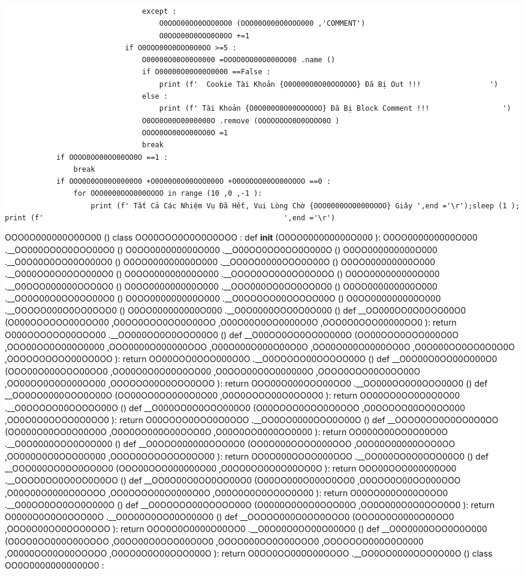 									except :
										O0OOO00OO0OOO0OO0 (OOO00O000O0OOO000 ,'COMMENT')
										O0OOO00O0OOO0O0OO +=1 
								if O0OOO00O0OOO0O0OO >=5 :
									O00000O00O00O0000 =OOOO0OO00O000OO00 .name ()
									if O00000O00O00O0000 ==False :
										print (f'  Cookie Tài Khoản {O0O000O0O00OOOOOO} Đã Bị Out !!!                ')
									else :
										print (f' Tài Khoản {O0O000O0O00OOOOOO} Đã Bị Block Comment !!!					')
									O0OO0O00O0000000O .remove (OOOOOOOO0O0OOOO0O )
									OOOO0OO00OO00OO0O =1 
									break 
				if OOOO0OO00OO00OO0O ==1 :
					break 
				if OOO0O0OO00O0000O0 +O0O00O0O00OOO000O +O0OOOOO00OO00OOOO ==0 :
					for OOO0000OOO000OOOO in range (10 ,0 ,-1 ):
						print (f' Tất Cả Các Nhiệm Vụ Đã Hết, Vui Lòng Chờ {OOO0000OOO000OOOO} Giây ',end ='\r');sleep (1 );print (f'                                                        ',end ='\r')
OOO0O000000O00O00 ()
class OO00OOO0O0O0O0OOO :
    def __init__ (O0OO000000000O000 ):
        O0OO000000000O000 .__OO000OO0O0OOO00O0 ()
        O0OO000000000O000 .__O00OO0OO0OO0O000O ()
        O0OO000000000O000 .__O0O00O0OO00O000O0 ()
        O0OO000000000O000 .__OO0OO0000OOO0O00O ()
        O0OO000000000O000 .__O000OO0O0OOO000O0 ()
        O0OO000000000O000 .__OOOO0OO0O0OO0O0OO ()
        O0OO000000000O000 .__O0OOO000000OOO0O0 ()
        O0OO000000000O000 .__OOO000OO0OO0OO0O0 ()
        O0OO000000000O000 .__OO0O00O0OO0OO00O0 ()
        O0OO000000000O000 .__O0OOOOO00OOOOO00O ()
        O0OO000000000O000 .__OOOOO000O0OO0OOO0 ()
        O0OO000000000O000 .__O0O0000OOO0O0O000 ()
    def __OO000OO0O0OOO00O0 (O000OOOOOO00OOO00 ,O0OO0OOO0OO0O00OO ,O00O00O0OO0000O0O ,OOO0O0OOO00000OO0 ):
        return O000OOOOOO00OOO00 .__OO000OO0O0OOO00O0 ()
    def __O00OO0OO0OO0O000O (OO00OOO0OOO000O0O ,OOO00OO0O000O0000 ,OOO0000O000000OOO ,O00O000O000O00O0O ,OO00O000O0000OO0O ,O0O000OO0OO0O0O0O ,OOOOOOOOOO00OO0OO ):
        return OO00OOO0OOO000O0O .__O0OOOOO00OOOOO00O ()
    def __O0O00O0OO00O000O0 (OOO00O000OOO00OO0 ,OO00O0O0O00O0OO00 ,O0OOO00O0O000000O ,OOOO0OOO00O0OO00O ,OO00OO0O0O000OO00 ,OOOOOO00O0OOO0OOO ):
        return OOO00O000OOO00OO0 .__OO000OO0O0OOO00O0 ()
    def __OO0OO0000OOO0O00O (OO00OO0OO0O0O0O00 ,O0O0OOOO00O0OO0O0 ):
        return OO00OO0OO0O0O0O00 .__O0OOOOO00OOOOO00O ()
    def __O000OO0O0OOO000O0 (O00OOOO0OOO0O0OOO ,O0OOOOO00OO0OO000 ,OO0O0O0OOOO0O0OO0 ):
        return O00OOOO0OOO0O0OOO .__OO0OO0000OOO0O00O ()
    def __OOOO0OO0O0OO0O0OO (OO000O00OO0O00O0O ,O0O0OO000O00OOO0O ,O00O0OO0000OO0000 ):
        return OO000O00OO0O00O0O .__O0O0000OOO0O0O000 ()
    def __O0OOO000000OOO0O0 (OO0O000OOOO000OOO ,O0O00O00000OOO0OO ,OO000O0O0OOO0O000 ,OOOO0OOOOOOO0OO00 ):
        return OO0O000OOOO000OOO .__OO000OO0O0OOO00O0 ()
    def __OOO000OO0OO0OO0O0 (OOO00OOO000000O00 ,O0OO0OO0O0O00OO0O ):
        return OOO00OOO000000O00 .__OOOO0OO0O0OO0O0OO ()
    def __OO0O00O0OO0OO00O0 (O00OO000O000O0OO0 ,O0OOO0O00OO000OOO ,O00O00O0000O0OOOO ,OO0OOOO00O0000O0O ,O00O0O0O0OO0O0O00 ):
        return O00OO000O000O0OO0 .__O00OO0OO0OO0O000O ()
    def __O0OOOOO00OOOOO00O (O0000O0O0O0OOO00O ,OO0O000O0O0OOO0O0 ):
        return O0000O0O0O0OOO00O .__O0O00O0OO00O000O0 ()
    def __OOOOO000O0OO0OOO0 (OOO0O0O0000O00OO0 ,OOO0O00OO0OOO0OOO ):
        return OOO0O0O0000O00OO0 .__O0O00O0OO00O000O0 ()
    def __O0O0000OOO0O0O000 (O0OO0OO000O00OOOO ,O0OO00O0OOO00O0O0 ,OOOO000OO0O00OOO0 ,OOOOOOO000O0O0000 ,O0000OO00O00OOOOO ,O0OO0O0O00OOO000O ):
        return O0OO0OO000O00OOOO .__OO0OO0000OOO0O00O ()
class OO0O00000000000O0 :